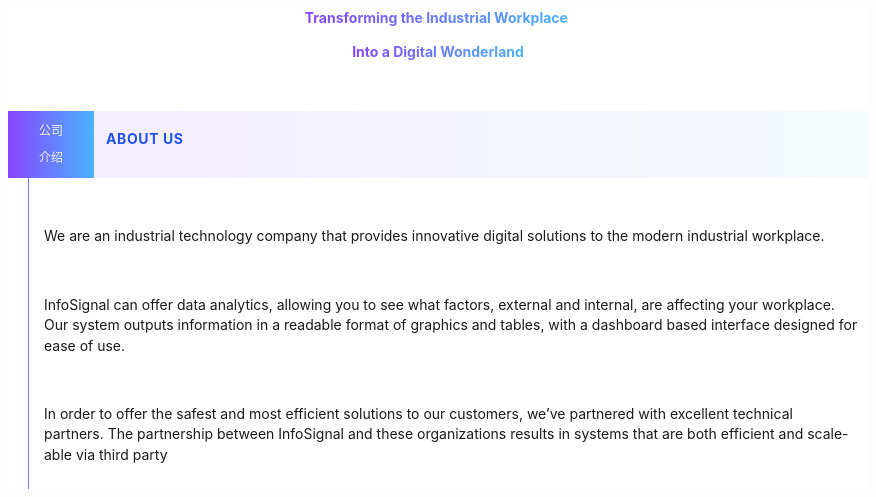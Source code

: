 <section style="text-align: left;box-sizing: border-box;" powered-by="xiumi.us"><p style="text-align: center;box-sizing: border-box;"><strong style="box-sizing: border-box;"><span style="color: transparent;background-image: linear-gradient(to right, rgb(135, 69, 255) 0%, rgb(74, 179, 255) 100%);display: inline-block;-webkit-background-clip: text;box-sizing: border-box;">Transforming the Industrial Workplace&nbsp;</span></strong></p><p style="text-align: center;box-sizing: border-box;"><strong style="box-sizing: border-box;"><span style="color: transparent;background-image: linear-gradient(to right, rgb(135, 69, 255) 0%, rgb(74, 179, 255) 100%);display: inline-block;-webkit-background-clip: text;box-sizing: border-box;">Into a Digital Wonderland</span></strong></p><p style="box-sizing: border-box;"><br style="box-sizing: border-box;"></p></section><section style="display: flex;flex-flow: row nowrap;margin-right: 0%;margin-left: 0%;justify-content: flex-start;box-sizing: border-box;" powered-by="xiumi.us"><section style="display: inline-block;vertical-align: top;width: auto;flex: 0 0 auto;align-self: stretch;min-width: 10%;max-width: 100%;height: auto;background-image: linear-gradient(to right, rgb(135, 69, 255) 0%, rgb(74, 179, 255) 100%);box-sizing: border-box;"><section style="margin: 6px 0%;box-sizing: border-box;" powered-by="xiumi.us"><section style="font-size: 12px;color: rgb(244, 244, 244);text-align: center;padding-right: 10px;padding-left: 10px;line-height: 1.3;letter-spacing: 0px;box-sizing: border-box;"><p style="box-sizing: border-box;">公司</p><p style="box-sizing: border-box;">介绍</p></section></section></section><section style="display: inline-block;vertical-align: top;width: auto;flex: 100 100 0%;align-self: stretch;height: auto;background-image: linear-gradient(to right, rgb(244, 238, 255) 0%, rgb(245, 251, 255) 100%);box-sizing: border-box;"><section style="margin-top: 6px;margin-right: 0%;margin-left: 0%;box-sizing: border-box;" powered-by="xiumi.us"><section style="color: rgb(34, 82, 237);padding-right: 12px;padding-left: 12px;letter-spacing: 0.6px;line-height: 2;box-sizing: border-box;"><p style="white-space: normal;box-sizing: border-box;"><strong style="box-sizing: border-box;">ABOUT US</strong></p></section></section></section></section><section style="justify-content: flex-start;display: flex;flex-flow: row nowrap;box-sizing: border-box;" powered-by="xiumi.us"><section style="display: inline-block;width: 100%;vertical-align: top;padding-left: 20px;align-self: flex-start;flex: 0 0 auto;box-sizing: border-box;"><section style="justify-content: flex-start;display: flex;flex-flow: row nowrap;box-sizing: border-box;" powered-by="xiumi.us"><section style="display: inline-block;width: 100%;vertical-align: top;border-left: 1px solid rgb(111, 128, 255);border-bottom-left-radius: 0px;padding-right: 10px;padding-bottom: 10px;padding-left: 15px;align-self: flex-start;flex: 0 0 auto;box-sizing: border-box;"><p style="white-space: normal;box-sizing: border-box;" powered-by="xiumi.us"><br style="box-sizing: border-box;"></p><section style="text-align: left;box-sizing: border-box;" powered-by="xiumi.us"><p style="box-sizing: border-box;"><span style="font-size: 14px;box-sizing: border-box;">We are an industrial technology company that provides innovative digital solutions to the modern industrial workplace.</span></p><p style="box-sizing: border-box;"><br style="box-sizing: border-box;"></p><p style="box-sizing: border-box;"><span style="font-size: 14px;box-sizing: border-box;">InfoSignal can offer data analytics, allowing you to see what factors, external and internal, are affecting your workplace. Our system outputs information in a readable format of graphics and tables, with a dashboard based interface designed for ease of use.&nbsp;</span></p><p style="box-sizing: border-box;"><br style="box-sizing: border-box;"></p><p style="box-sizing: border-box;"><span style="font-size: 14px;box-sizing: border-box;">In order to offer the safest and most efficient solutions to our customers, we’ve partnered with excellent technical partners.&nbsp;The partnership between InfoSignal and these organizations results in systems that are both efficient and scale-able via third party